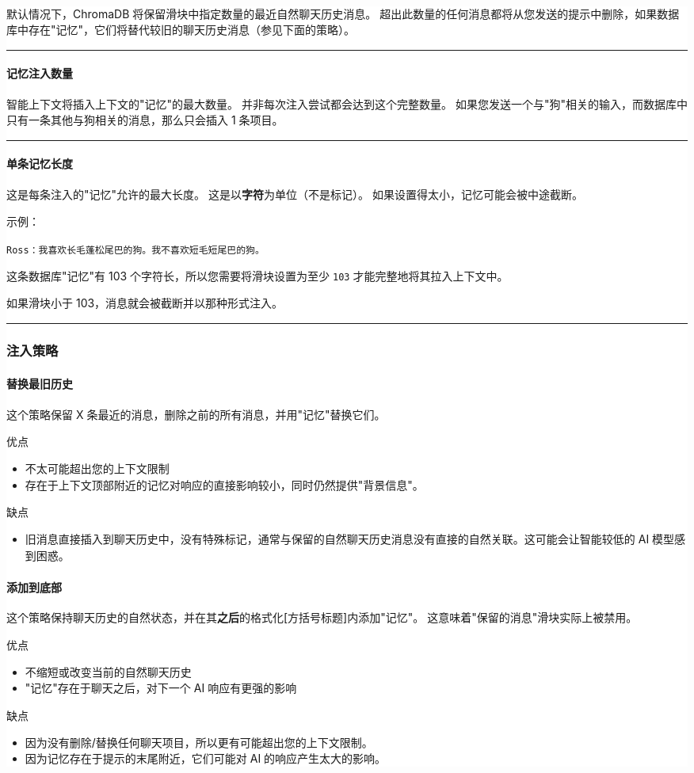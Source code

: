 默认情况下，ChromaDB 将保留滑块中指定数量的最近自然聊天历史消息。
超出此数量的任何消息都将从您发送的提示中删除，如果数据库中存在"记忆"，它们将替代较旧的聊天历史消息（参见下面的策略）。

***

#### 记忆注入数量

智能上下文将插入上下文的"记忆"的最大数量。
并非每次注入尝试都会达到这个完整数量。
如果您发送一个与"狗"相关的输入，而数据库中只有一条其他与狗相关的消息，那么只会插入 1 条项目。

***

#### 单条记忆长度

这是每条注入的"记忆"允许的最大长度。
这是以**字符**为单位（不是标记）。
如果设置得太小，记忆可能会被中途截断。

示例：

`Ross：我喜欢长毛蓬松尾巴的狗。我不喜欢短毛短尾巴的狗。`

这条数据库"记忆"有 103 个字符长，所以您需要将滑块设置为至少 `103` 才能完整地将其拉入上下文中。

如果滑块小于 103，消息就会被截断并以那种形式注入。

***

### 注入策略

#### 替换最旧历史

这个策略保留 X 条最近的消息，删除之前的所有消息，并用"记忆"替换它们。

优点

- 不太可能超出您的上下文限制
- 存在于上下文顶部附近的记忆对响应的直接影响较小，同时仍然提供"背景信息"。

缺点

- 旧消息直接插入到聊天历史中，没有特殊标记，通常与保留的自然聊天历史消息没有直接的自然关联。这可能会让智能较低的 AI 模型感到困惑。

#### 添加到底部

这个策略保持聊天历史的自然状态，并在其**之后**的格式化[方括号标题]内添加"记忆"。
这意味着"保留的消息"滑块实际上被禁用。

优点

- 不缩短或改变当前的自然聊天历史
- "记忆"存在于聊天之后，对下一个 AI 响应有更强的影响

缺点

- 因为没有删除/替换任何聊天项目，所以更有可能超出您的上下文限制。
- 因为记忆存在于提示的末尾附近，它们可能对 AI 的响应产生太大的影响。
